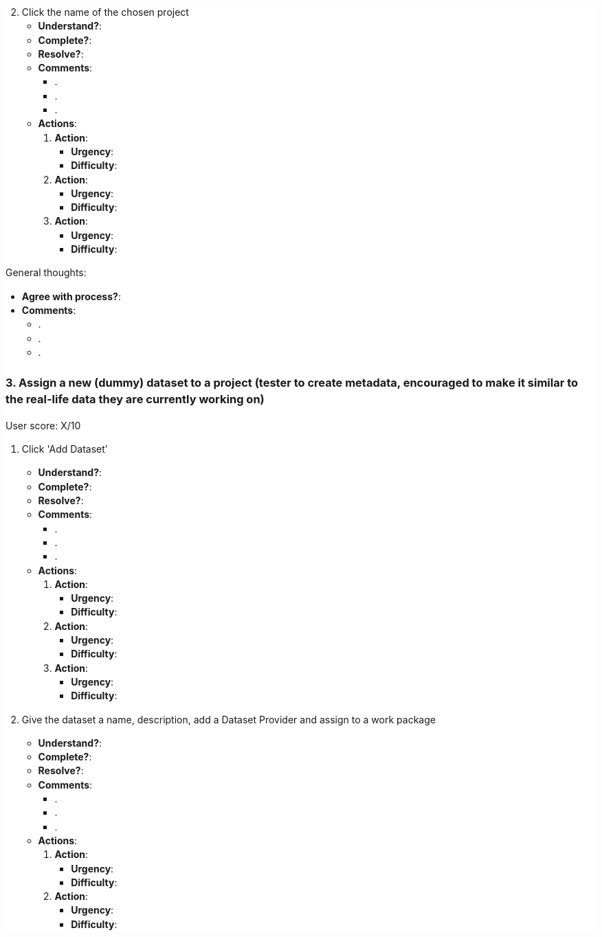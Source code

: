2. Click the name of the chosen project
    * **Understand?**: 
    * **Complete?**: 
    * **Resolve?**: 
    * **Comments**: 
        * .
        * .
        * .
    * **Actions**:
        1. **Action**:
            * **Urgency**:
            * **Difficulty**:
        2. **Action**:
            * **Urgency**:
            * **Difficulty**:
        3. **Action**:
            * **Urgency**:
            * **Difficulty**:
       
General thoughts:
   * **Agree with process?**: 
   * **Comments**:
      * .
      * .
      * .

### 3. Assign a new (dummy) dataset to a project (tester to create metadata, encouraged to make it similar to the real-life data they are currently working on)
User score: X/10

1. Click 'Add Dataset'
    * **Understand?**: 
    * **Complete?**: 
    * **Resolve?**: 
    * **Comments**: 
        * .
        * .
        * .
    * **Actions**:
        1. **Action**:
            * **Urgency**:
            * **Difficulty**:
        2. **Action**:
            * **Urgency**:
            * **Difficulty**:
        3. **Action**:
            * **Urgency**:
            * **Difficulty**:
            
2. Give the dataset a name, description, add a Dataset Provider and assign to a work package
    * **Understand?**: 
    * **Complete?**: 
    * **Resolve?**: 
    * **Comments**: 
        * .
        * .
        * .
    * **Actions**:
        1. **Action**:
            * **Urgency**:
            * **Difficulty**:
        2. **Action**:
            * **Urgency**:
            * **Difficulty**: